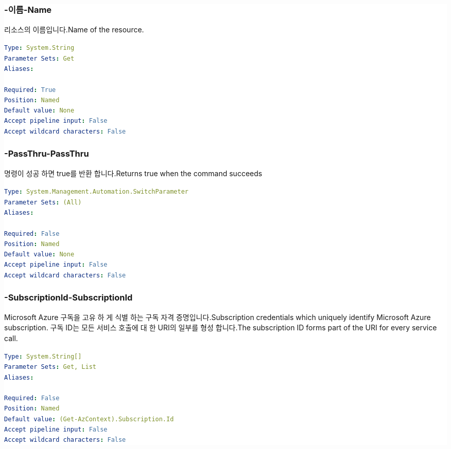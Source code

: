### <span data-ttu-id="eed1e-125">-이름</span><span class="sxs-lookup"><span data-stu-id="eed1e-125">-Name</span></span>
<span data-ttu-id="eed1e-126">리소스의 이름입니다.</span><span class="sxs-lookup"><span data-stu-id="eed1e-126">Name of the resource.</span></span>

```yaml
Type: System.String
Parameter Sets: Get
Aliases:

Required: True
Position: Named
Default value: None
Accept pipeline input: False
Accept wildcard characters: False

```

### <span data-ttu-id="eed1e-127">-PassThru</span><span class="sxs-lookup"><span data-stu-id="eed1e-127">-PassThru</span></span>
<span data-ttu-id="eed1e-128">명령이 성공 하면 true를 반환 합니다.</span><span class="sxs-lookup"><span data-stu-id="eed1e-128">Returns true when the command succeeds</span></span>

```yaml
Type: System.Management.Automation.SwitchParameter
Parameter Sets: (All)
Aliases:

Required: False
Position: Named
Default value: None
Accept pipeline input: False
Accept wildcard characters: False

```

### <span data-ttu-id="eed1e-129">-SubscriptionId</span><span class="sxs-lookup"><span data-stu-id="eed1e-129">-SubscriptionId</span></span>
<span data-ttu-id="eed1e-130">Microsoft Azure 구독을 고유 하 게 식별 하는 구독 자격 증명입니다.</span><span class="sxs-lookup"><span data-stu-id="eed1e-130">Subscription credentials which uniquely identify Microsoft Azure subscription.</span></span>
<span data-ttu-id="eed1e-131">구독 ID는 모든 서비스 호출에 대 한 URI의 일부를 형성 합니다.</span><span class="sxs-lookup"><span data-stu-id="eed1e-131">The subscription ID forms part of the URI for every service call.</span></span>

```yaml
Type: System.String[]
Parameter Sets: Get, List
Aliases:

Required: False
Position: Named
Default value: (Get-AzContext).Subscription.Id
Accept pipeline input: False
Accept wildcard characters: False

```

